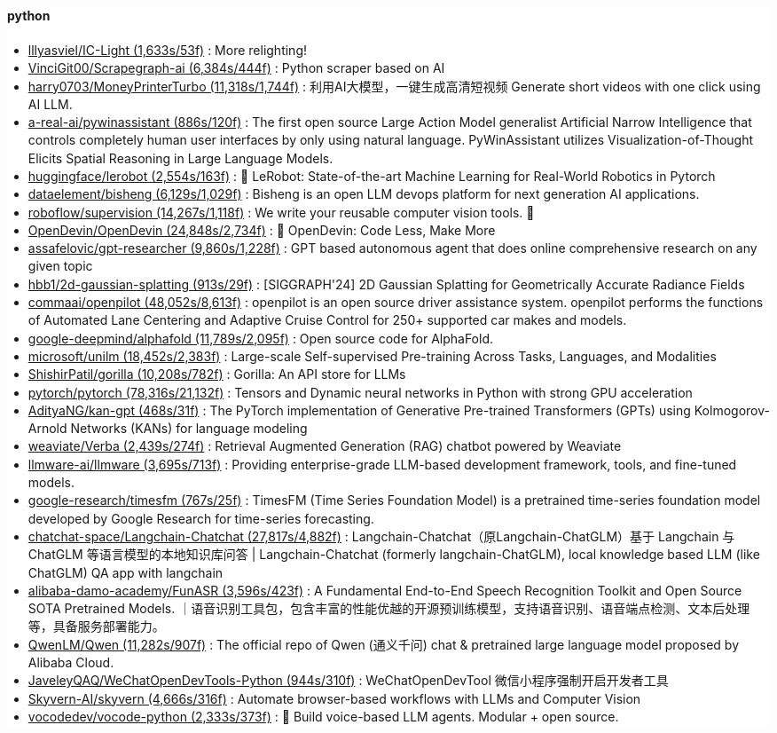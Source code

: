 #### python
* [lllyasviel/IC-Light (1,633s/53f)](https://github.com/lllyasviel/IC-Light) : More relighting!
* [VinciGit00/Scrapegraph-ai (6,384s/444f)](https://github.com/VinciGit00/Scrapegraph-ai) : Python scraper based on AI
* [harry0703/MoneyPrinterTurbo (11,318s/1,744f)](https://github.com/harry0703/MoneyPrinterTurbo) : 利用AI大模型，一键生成高清短视频 Generate short videos with one click using AI LLM.
* [a-real-ai/pywinassistant (886s/120f)](https://github.com/a-real-ai/pywinassistant) : The first open source Large Action Model generalist Artificial Narrow Intelligence that controls completely human user interfaces by only using natural language. PyWinAssistant utilizes Visualization-of-Thought Elicits Spatial Reasoning in Large Language Models.
* [huggingface/lerobot (2,554s/163f)](https://github.com/huggingface/lerobot) : 🤗 LeRobot: State-of-the-art Machine Learning for Real-World Robotics in Pytorch
* [dataelement/bisheng (6,129s/1,029f)](https://github.com/dataelement/bisheng) : Bisheng is an open LLM devops platform for next generation AI applications.
* [roboflow/supervision (14,267s/1,118f)](https://github.com/roboflow/supervision) : We write your reusable computer vision tools. 💜
* [OpenDevin/OpenDevin (24,848s/2,734f)](https://github.com/OpenDevin/OpenDevin) : 🐚 OpenDevin: Code Less, Make More
* [assafelovic/gpt-researcher (9,860s/1,228f)](https://github.com/assafelovic/gpt-researcher) : GPT based autonomous agent that does online comprehensive research on any given topic
* [hbb1/2d-gaussian-splatting (913s/29f)](https://github.com/hbb1/2d-gaussian-splatting) : [SIGGRAPH'24] 2D Gaussian Splatting for Geometrically Accurate Radiance Fields
* [commaai/openpilot (48,052s/8,613f)](https://github.com/commaai/openpilot) : openpilot is an open source driver assistance system. openpilot performs the functions of Automated Lane Centering and Adaptive Cruise Control for 250+ supported car makes and models.
* [google-deepmind/alphafold (11,789s/2,095f)](https://github.com/google-deepmind/alphafold) : Open source code for AlphaFold.
* [microsoft/unilm (18,452s/2,383f)](https://github.com/microsoft/unilm) : Large-scale Self-supervised Pre-training Across Tasks, Languages, and Modalities
* [ShishirPatil/gorilla (10,208s/782f)](https://github.com/ShishirPatil/gorilla) : Gorilla: An API store for LLMs
* [pytorch/pytorch (78,316s/21,132f)](https://github.com/pytorch/pytorch) : Tensors and Dynamic neural networks in Python with strong GPU acceleration
* [AdityaNG/kan-gpt (468s/31f)](https://github.com/AdityaNG/kan-gpt) : The PyTorch implementation of Generative Pre-trained Transformers (GPTs) using Kolmogorov-Arnold Networks (KANs) for language modeling
* [weaviate/Verba (2,439s/274f)](https://github.com/weaviate/Verba) : Retrieval Augmented Generation (RAG) chatbot powered by Weaviate
* [llmware-ai/llmware (3,695s/713f)](https://github.com/llmware-ai/llmware) : Providing enterprise-grade LLM-based development framework, tools, and fine-tuned models.
* [google-research/timesfm (767s/25f)](https://github.com/google-research/timesfm) : TimesFM (Time Series Foundation Model) is a pretrained time-series foundation model developed by Google Research for time-series forecasting.
* [chatchat-space/Langchain-Chatchat (27,817s/4,882f)](https://github.com/chatchat-space/Langchain-Chatchat) : Langchain-Chatchat（原Langchain-ChatGLM）基于 Langchain 与 ChatGLM 等语言模型的本地知识库问答 | Langchain-Chatchat (formerly langchain-ChatGLM), local knowledge based LLM (like ChatGLM) QA app with langchain
* [alibaba-damo-academy/FunASR (3,596s/423f)](https://github.com/alibaba-damo-academy/FunASR) : A Fundamental End-to-End Speech Recognition Toolkit and Open Source SOTA Pretrained Models. ｜语音识别工具包，包含丰富的性能优越的开源预训练模型，支持语音识别、语音端点检测、文本后处理等，具备服务部署能力。
* [QwenLM/Qwen (11,282s/907f)](https://github.com/QwenLM/Qwen) : The official repo of Qwen (通义千问) chat & pretrained large language model proposed by Alibaba Cloud.
* [JaveleyQAQ/WeChatOpenDevTools-Python (944s/310f)](https://github.com/JaveleyQAQ/WeChatOpenDevTools-Python) : WeChatOpenDevTool 微信小程序强制开启开发者工具
* [Skyvern-AI/skyvern (4,666s/316f)](https://github.com/Skyvern-AI/skyvern) : Automate browser-based workflows with LLMs and Computer Vision
* [vocodedev/vocode-python (2,333s/373f)](https://github.com/vocodedev/vocode-python) : 🤖 Build voice-based LLM agents. Modular + open source.
